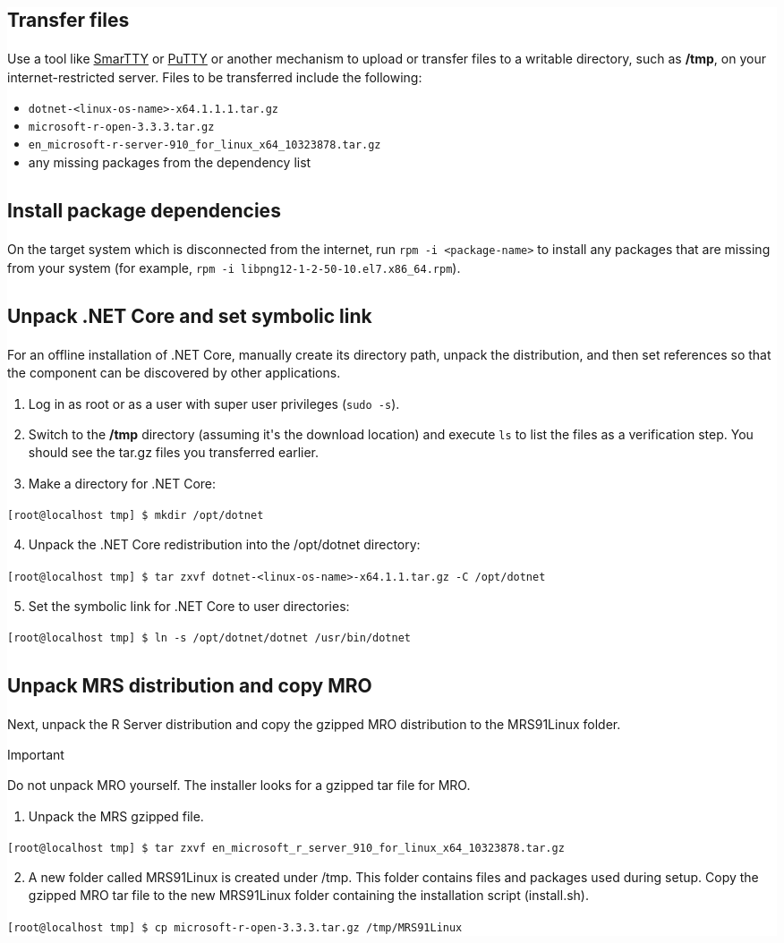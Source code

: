 ## Transfer files

Use a tool like [SmarTTY](http://smartty.sysprogs.com/download/) or [PuTTY](http://www.putty.org) or another mechanism to upload or transfer files to a writable directory, such as **/tmp**, on your internet-restricted server. Files to be transferred include the following:

+ `dotnet-<linux-os-name>-x64.1.1.1.tar.gz`
+ `microsoft-r-open-3.3.3.tar.gz`
+ `en_microsoft-r-server-910_for_linux_x64_10323878.tar.gz`
+ any missing packages from the dependency list

## Install package dependencies

On the target system which is disconnected from the internet, run `rpm -i <package-name>` to install any packages that are missing from your system (for example, `rpm -i libpng12-1-2-50-10.el7.x86_64.rpm`).

## Unpack .NET Core and set symbolic link

For an offline installation of .NET Core, manually create its directory path, unpack the distribution, and then set references so that the component can be discovered by other applications.

1. Log in as root or as a user with super user privileges (`sudo -s`).

2. Switch to the **/tmp** directory (assuming it's the download location) and execute `ls` to list the files as a verification step. You should see the tar.gz files you transferred earlier.

3. Make a directory for .NET Core:

  `[root@localhost tmp] $ mkdir /opt/dotnet`

4. Unpack the .NET Core redistribution into the /opt/dotnet directory:

  `[root@localhost tmp] $ tar zxvf dotnet-<linux-os-name>-x64.1.1.tar.gz -C /opt/dotnet`

5. Set the symbolic link for .NET Core to user directories:

  `[root@localhost tmp] $ ln -s /opt/dotnet/dotnet /usr/bin/dotnet`

## Unpack MRS distribution and copy MRO

Next, unpack the R Server distribution and copy the gzipped MRO distribution to the MRS91Linux folder.

> [!Important]
> Do not unpack MRO yourself. The installer looks for a gzipped tar file for MRO. 

1. Unpack the MRS gzipped file. 

  `[root@localhost tmp] $ tar zxvf en_microsoft_r_server_910_for_linux_x64_10323878.tar.gz`

2. A new folder called MRS91Linux is created under /tmp. This folder contains files and packages used during setup. Copy the gzipped MRO tar file to the new MRS91Linux folder containing the installation script (install.sh).

  `[root@localhost tmp] $ cp microsoft-r-open-3.3.3.tar.gz /tmp/MRS91Linux`
